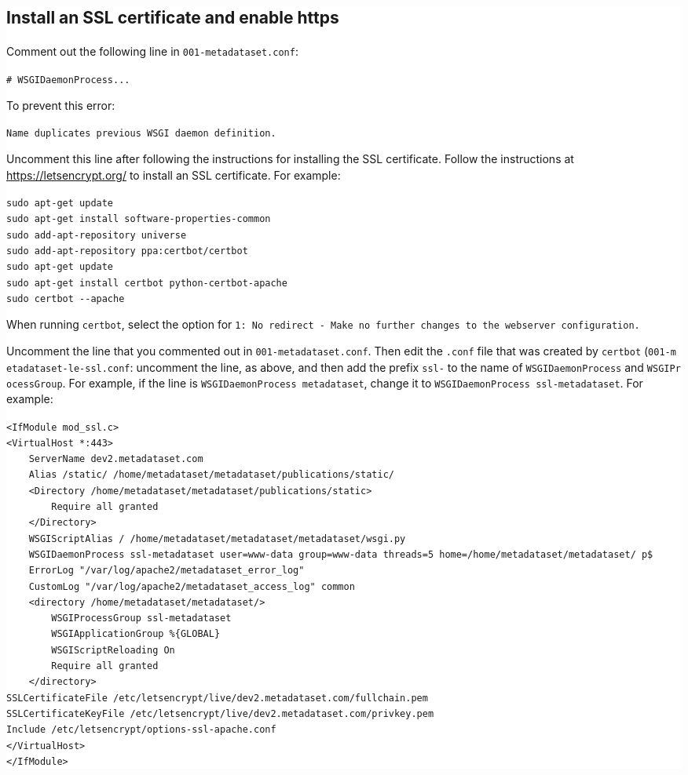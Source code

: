 ## Install an SSL certificate and enable https
Comment out the following line in `001-metadataset.conf`:
```
# WSGIDaemonProcess...
```
To prevent this error:
```
Name duplicates previous WSGI daemon definition.
```
Uncomment this line after following the instructions for installing the SSL certificate. Follow the instructions at https://letsencrypt.org/ to install an SSL certificate. For example:
```
sudo apt-get update
sudo apt-get install software-properties-common
sudo add-apt-repository universe
sudo add-apt-repository ppa:certbot/certbot
sudo apt-get update
sudo apt-get install certbot python-certbot-apache
sudo certbot --apache
```

When running `certbot`, select the option for `1: No redirect - Make no further changes to the webserver configuration.`

Uncomment the line that you commented out in `001-metadataset.conf`. Then edit the `.conf` file that was created by `certbot` (`001-metadataset-le-ssl.conf`: uncomment the line, as above, and then add the prefix `ssl-` to the name of `WSGIDaemonProcess` and `WSGIProcessGroup`. For example, if the line is `WSGIDaemonProcess metadataset`, change it to `WSGIDaemonProcess ssl-metadataset`. For example:
```
<IfModule mod_ssl.c>
<VirtualHost *:443>
    ServerName dev2.metadataset.com
    Alias /static/ /home/metadataset/metadataset/publications/static/
    <Directory /home/metadataset/metadataset/publications/static>
        Require all granted
    </Directory>
    WSGIScriptAlias / /home/metadataset/metadataset/metadataset/wsgi.py
    WSGIDaemonProcess ssl-metadataset user=www-data group=www-data threads=5 home=/home/metadataset/metadataset/ p$
    ErrorLog "/var/log/apache2/metadataset_error_log"
    CustomLog "/var/log/apache2/metadataset_access_log" common
    <directory /home/metadataset/metadataset/>
        WSGIProcessGroup ssl-metadataset
        WSGIApplicationGroup %{GLOBAL}
        WSGIScriptReloading On
        Require all granted
    </directory>
SSLCertificateFile /etc/letsencrypt/live/dev2.metadataset.com/fullchain.pem
SSLCertificateKeyFile /etc/letsencrypt/live/dev2.metadataset.com/privkey.pem
Include /etc/letsencrypt/options-ssl-apache.conf
</VirtualHost>
</IfModule>
```

